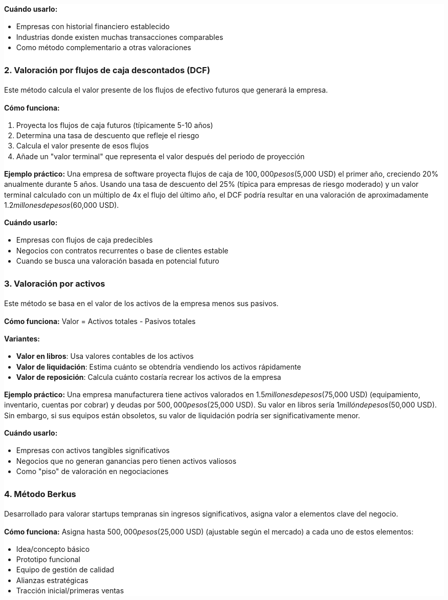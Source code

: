 **Cuándo usarlo:**
* Empresas con historial financiero establecido
* Industrias donde existen muchas transacciones comparables
* Como método complementario a otras valoraciones

### 2. Valoración por flujos de caja descontados (DCF)

Este método calcula el valor presente de los flujos de efectivo futuros que generará la empresa.

**Cómo funciona:**
1. Proyecta los flujos de caja futuros (típicamente 5-10 años)
2. Determina una tasa de descuento que refleje el riesgo
3. Calcula el valor presente de esos flujos
4. Añade un "valor terminal" que representa el valor después del periodo de proyección

**Ejemplo práctico:**
Una empresa de software proyecta flujos de caja de $100,000 pesos ($5,000 USD) el primer año, creciendo 20% anualmente durante 5 años. Usando una tasa de descuento del 25% (típica para empresas de riesgo moderado) y un valor terminal calculado con un múltiplo de 4x el flujo del último año, el DCF podría resultar en una valoración de aproximadamente $1.2 millones de pesos ($60,000 USD).

**Cuándo usarlo:**
* Empresas con flujos de caja predecibles
* Negocios con contratos recurrentes o base de clientes estable
* Cuando se busca una valoración basada en potencial futuro

### 3. Valoración por activos

Este método se basa en el valor de los activos de la empresa menos sus pasivos.

**Cómo funciona:**
Valor = Activos totales - Pasivos totales

**Variantes:**
* **Valor en libros**: Usa valores contables de los activos
* **Valor de liquidación**: Estima cuánto se obtendría vendiendo los activos rápidamente
* **Valor de reposición**: Calcula cuánto costaría recrear los activos de la empresa

**Ejemplo práctico:**
Una empresa manufacturera tiene activos valorados en $1.5 millones de pesos ($75,000 USD) (equipamiento, inventario, cuentas por cobrar) y deudas por $500,000 pesos ($25,000 USD). Su valor en libros sería $1 millón de pesos ($50,000 USD). Sin embargo, si sus equipos están obsoletos, su valor de liquidación podría ser significativamente menor.

**Cuándo usarlo:**
* Empresas con activos tangibles significativos
* Negocios que no generan ganancias pero tienen activos valiosos
* Como "piso" de valoración en negociaciones

### 4. Método Berkus

Desarrollado para valorar startups tempranas sin ingresos significativos, asigna valor a elementos clave del negocio.

**Cómo funciona:**
Asigna hasta $500,000 pesos ($25,000 USD) (ajustable según el mercado) a cada uno de estos elementos:
* Idea/concepto básico
* Prototipo funcional
* Equipo de gestión de calidad
* Alianzas estratégicas
* Tracción inicial/primeras ventas
